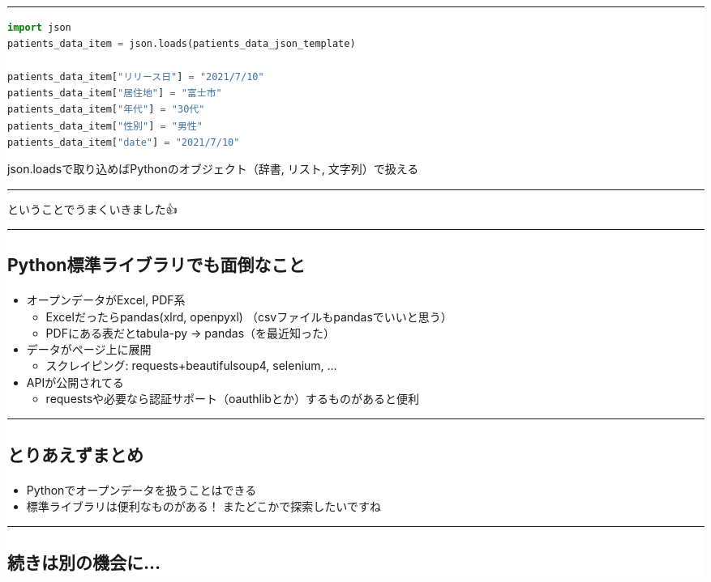 
---

```python
import json
patients_data_item = json.loads(patients_data_json_template)

patients_data_item["リリース日"] = "2021/7/10"
patients_data_item["居住地"] = "富士市"
patients_data_item["年代"] = "30代"
patients_data_item["性別"] = "男性"
patients_data_item["date"] = "2021/7/10"
```

json.loadsで取り込めばPythonのオブジェクト（辞書, リスト, 文字列）で扱える


---

ということでうまくいきました👍

---

## Python標準ライブラリでも面倒なこと

- オープンデータがExcel, PDF系
  - Excelだったらpandas(xlrd, openpyxl)
  （csvファイルもpandasでいいと思う）
  - PDFにある表だとtabula-py -> pandas（を最近知った）
- データがページ上に展開
  - スクレイピング: requests+beautifulsoup4, selenium, ...
- APIが公開されてる
  - requestsや必要なら認証サポート（oauthlibとか）するものがあると便利

---

## とりあえずまとめ

- Pythonでオープンデータを扱うことはできる
- 標準ライブラリは便利なものがある！
またどこかで探索したいですね

---

## 続きは別の機会に…


